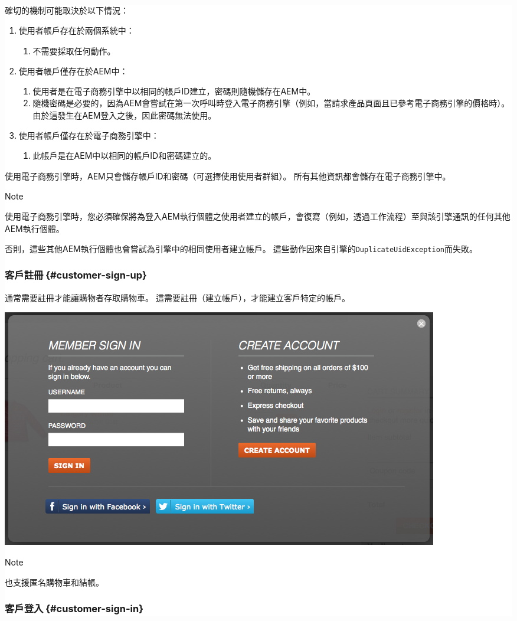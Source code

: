 
確切的機制可能取決於以下情況：

1. 使用者帳戶存在於兩個系統中：

   1. 不需要採取任何動作。

1. 使用者帳戶僅存在於AEM中：

   1. 使用者是在電子商務引擎中以相同的帳戶ID建立，密碼則隨機儲存在AEM中。
   1. 隨機密碼是必要的，因為AEM會嘗試在第一次呼叫時登入電子商務引擎（例如，當請求產品頁面且已參考電子商務引擎的價格時）。 由於這發生在AEM登入之後，因此密碼無法使用。

1. 使用者帳戶僅存在於電子商務引擎中：

   1. 此帳戶是在AEM中以相同的帳戶ID和密碼建立的。

使用電子商務引擎時，AEM只會儲存帳戶ID和密碼（可選擇使用使用者群組）。 所有其他資訊都會儲存在電子商務引擎中。

>[!NOTE]
>
>使用電子商務引擎時，您必須確保將為登入AEM執行個體之使用者建立的帳戶，會復寫（例如，透過工作流程）至與該引擎通訊的任何其他AEM執行個體。
>
>否則，這些其他AEM執行個體也會嘗試為引擎中的相同使用者建立帳戶。 這些動作因來自引擎的`DuplicateUidException`而失敗。

### 客戶註冊 {#customer-sign-up}

通常需要註冊才能讓購物者存取購物車。 這需要註冊（建立帳戶），才能建立客戶特定的帳戶。

![chlimage_1-11](/help/sites-administering/assets/chlimage_1-11.png)

>[!NOTE]
>
>也支援匿名購物車和結帳。

### 客戶登入 {#customer-sign-in}
